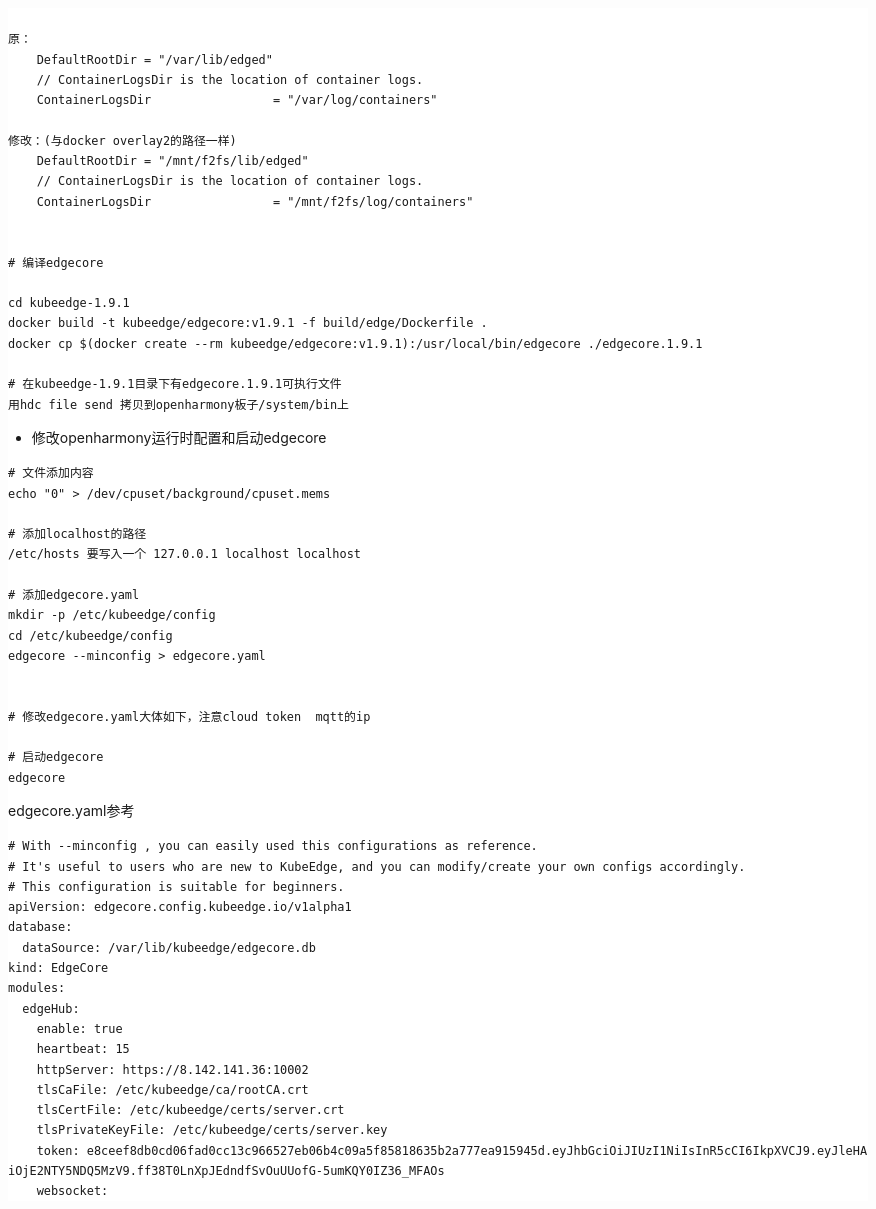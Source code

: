 ```

原：
	DefaultRootDir = "/var/lib/edged"
	// ContainerLogsDir is the location of container logs.
	ContainerLogsDir                 = "/var/log/containers"

修改：(与docker overlay2的路径一样)
	DefaultRootDir = "/mnt/f2fs/lib/edged"
	// ContainerLogsDir is the location of container logs.
	ContainerLogsDir                 = "/mnt/f2fs/log/containers"


# 编译edgecore

cd kubeedge-1.9.1
docker build -t kubeedge/edgecore:v1.9.1 -f build/edge/Dockerfile .
docker cp $(docker create --rm kubeedge/edgecore:v1.9.1):/usr/local/bin/edgecore ./edgecore.1.9.1

# 在kubeedge-1.9.1目录下有edgecore.1.9.1可执行文件
用hdc file send 拷贝到openharmony板子/system/bin上
```

- 修改openharmony运行时配置和启动edgecore
```
# 文件添加内容
echo "0" > /dev/cpuset/background/cpuset.mems

# 添加localhost的路径
/etc/hosts 要写入一个 127.0.0.1 localhost localhost

# 添加edgecore.yaml
mkdir -p /etc/kubeedge/config
cd /etc/kubeedge/config
edgecore --minconfig > edgecore.yaml


# 修改edgecore.yaml大体如下，注意cloud token  mqtt的ip

# 启动edgecore
edgecore

```

edgecore.yaml参考
```
# With --minconfig , you can easily used this configurations as reference.
# It's useful to users who are new to KubeEdge, and you can modify/create your own configs accordingly. 
# This configuration is suitable for beginners.
apiVersion: edgecore.config.kubeedge.io/v1alpha1
database:
  dataSource: /var/lib/kubeedge/edgecore.db
kind: EdgeCore
modules:
  edgeHub:
    enable: true
    heartbeat: 15
    httpServer: https://8.142.141.36:10002
    tlsCaFile: /etc/kubeedge/ca/rootCA.crt
    tlsCertFile: /etc/kubeedge/certs/server.crt
    tlsPrivateKeyFile: /etc/kubeedge/certs/server.key
    token: e8ceef8db0cd06fad0cc13c966527eb06b4c09a5f85818635b2a777ea915945d.eyJhbGciOiJIUzI1NiIsInR5cCI6IkpXVCJ9.eyJleHAiOjE2NTY5NDQ5MzV9.ff38T0LnXpJEdndfSvOuUUofG-5umKQY0IZ36_MFAOs
    websocket:
```